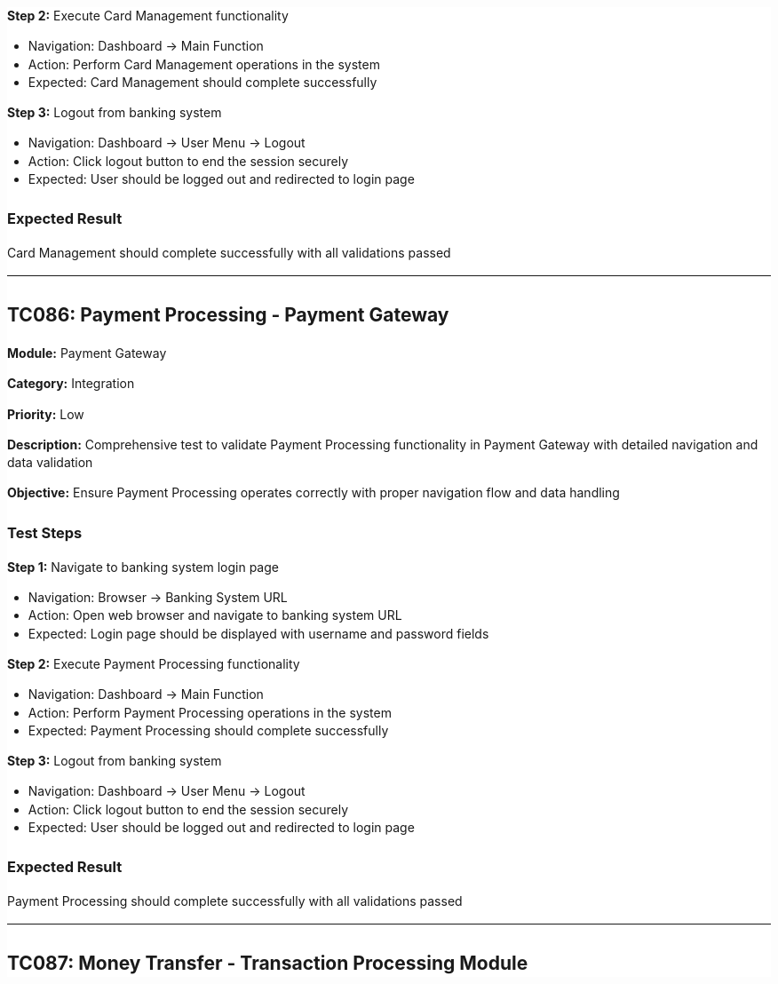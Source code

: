 **Step 2:** Execute Card Management functionality
- Navigation: Dashboard -> Main Function
- Action: Perform Card Management operations in the system
- Expected: Card Management should complete successfully

**Step 3:** Logout from banking system
- Navigation: Dashboard -> User Menu -> Logout
- Action: Click logout button to end the session securely
- Expected: User should be logged out and redirected to login page

### Expected Result

Card Management should complete successfully with all validations passed

---

## TC086: Payment Processing - Payment Gateway

**Module:** Payment Gateway

**Category:** Integration

**Priority:** Low

**Description:** Comprehensive test to validate Payment Processing functionality in Payment Gateway with detailed navigation and data validation

**Objective:** Ensure Payment Processing operates correctly with proper navigation flow and data handling

### Test Steps

**Step 1:** Navigate to banking system login page
- Navigation: Browser -> Banking System URL
- Action: Open web browser and navigate to banking system URL
- Expected: Login page should be displayed with username and password fields

**Step 2:** Execute Payment Processing functionality
- Navigation: Dashboard -> Main Function
- Action: Perform Payment Processing operations in the system
- Expected: Payment Processing should complete successfully

**Step 3:** Logout from banking system
- Navigation: Dashboard -> User Menu -> Logout
- Action: Click logout button to end the session securely
- Expected: User should be logged out and redirected to login page

### Expected Result

Payment Processing should complete successfully with all validations passed

---

## TC087: Money Transfer - Transaction Processing Module
